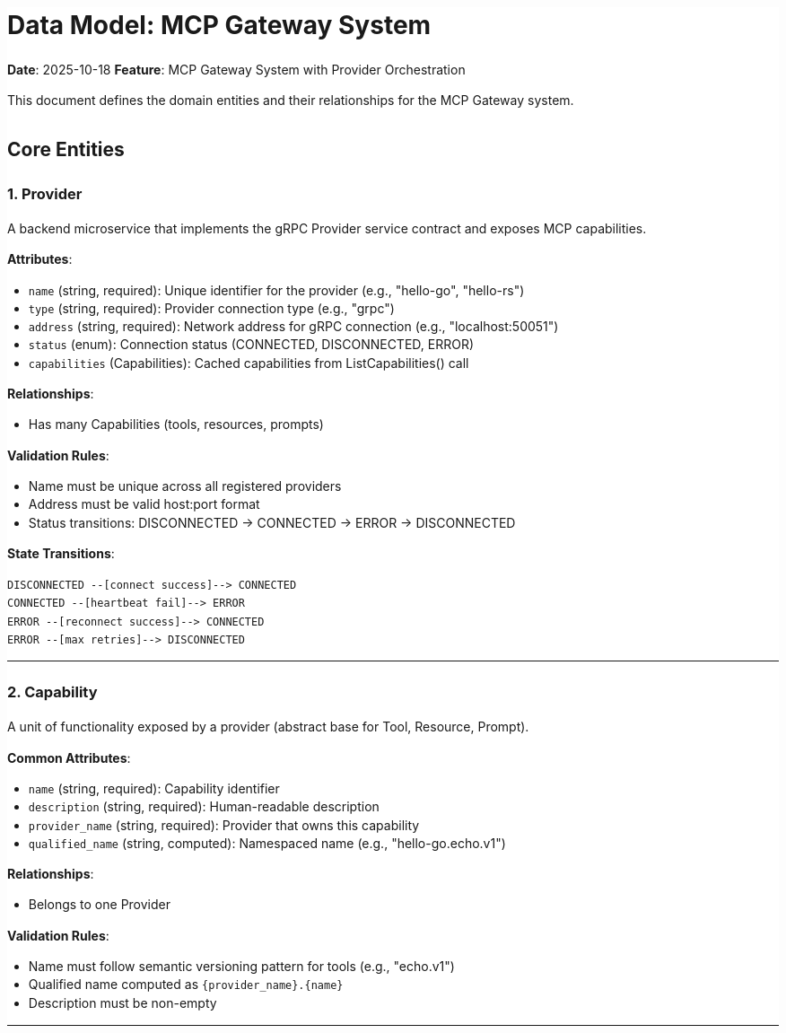 # Data Model: MCP Gateway System

**Date**: 2025-10-18
**Feature**: MCP Gateway System with Provider Orchestration

This document defines the domain entities and their relationships for the MCP Gateway system.

## Core Entities

### 1. Provider

A backend microservice that implements the gRPC Provider service contract and exposes MCP capabilities.

**Attributes**:
- `name` (string, required): Unique identifier for the provider (e.g., "hello-go", "hello-rs")
- `type` (string, required): Provider connection type (e.g., "grpc")
- `address` (string, required): Network address for gRPC connection (e.g., "localhost:50051")
- `status` (enum): Connection status (CONNECTED, DISCONNECTED, ERROR)
- `capabilities` (Capabilities): Cached capabilities from ListCapabilities() call

**Relationships**:
- Has many Capabilities (tools, resources, prompts)

**Validation Rules**:
- Name must be unique across all registered providers
- Address must be valid host:port format
- Status transitions: DISCONNECTED → CONNECTED → ERROR → DISCONNECTED

**State Transitions**:
```
DISCONNECTED --[connect success]--> CONNECTED
CONNECTED --[heartbeat fail]--> ERROR
ERROR --[reconnect success]--> CONNECTED
ERROR --[max retries]--> DISCONNECTED
```

---

### 2. Capability

A unit of functionality exposed by a provider (abstract base for Tool, Resource, Prompt).

**Common Attributes**:
- `name` (string, required): Capability identifier
- `description` (string, required): Human-readable description
- `provider_name` (string, required): Provider that owns this capability
- `qualified_name` (string, computed): Namespaced name (e.g., "hello-go.echo.v1")

**Relationships**:
- Belongs to one Provider

**Validation Rules**:
- Name must follow semantic versioning pattern for tools (e.g., "echo.v1")
- Qualified name computed as `{provider_name}.{name}`
- Description must be non-empty

---